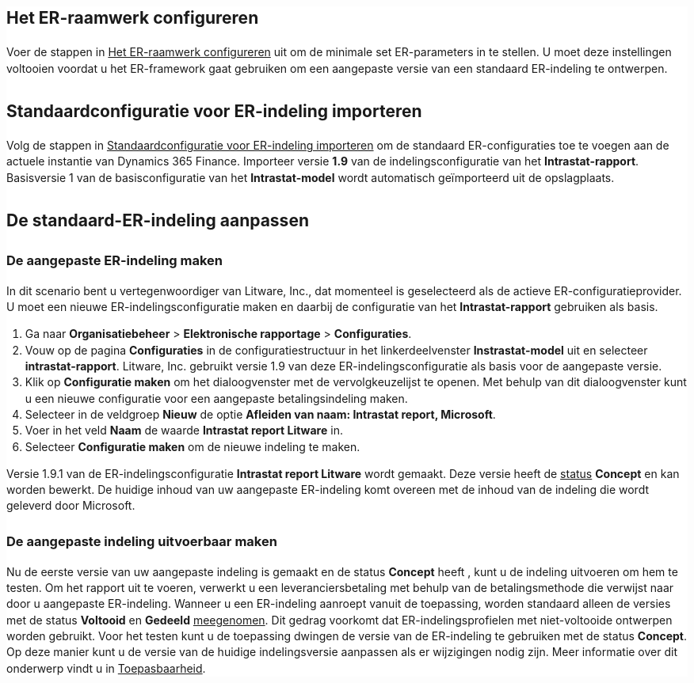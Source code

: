 ## <a name="configure-the-er-framework"></a>Het ER-raamwerk configureren

Voer de stappen in [Het ER-raamwerk configureren](er-quick-start2-customize-report.md#ConfigureFramework) uit om de minimale set ER-parameters in te stellen. U moet deze instellingen voltooien voordat u het ER-framework gaat gebruiken om een aangepaste versie van een standaard ER-indeling te ontwerpen.

## <a name="import-the-standard-er-format-configuration"></a>Standaardconfiguratie voor ER-indeling importeren

Volg de stappen in [Standaardconfiguratie voor ER-indeling importeren](er-quick-start2-customize-report.md#ImportERSolution1) om de standaard ER-configuraties toe te voegen aan de actuele instantie van Dynamics 365 Finance. Importeer versie **1.9** van de indelingsconfiguratie van het **Intrastat-rapport**. Basisversie 1 van de basisconfiguratie van het **Intrastat-model** wordt automatisch geïmporteerd uit de opslagplaats.

## <a name="customize-the-standard-er-format"></a>De standaard-ER-indeling aanpassen

### <a name="create-the-custom-er-format"></a>De aangepaste ER-indeling maken

In dit scenario bent u vertegenwoordiger van Litware, Inc., dat momenteel is geselecteerd als de actieve ER-configuratieprovider. U moet een nieuwe ER-indelingsconfiguratie maken en daarbij de configuratie van het **Intrastat-rapport** gebruiken als basis.

1. Ga naar **Organisatiebeheer** \> **Elektronische rapportage** \> **Configuraties**.
2. Vouw op de pagina **Configuraties** in de configuratiestructuur in het linkerdeelvenster **Instrastat-model** uit en selecteer **intrastat-rapport**. Litware, Inc. gebruikt versie 1.9 van deze ER-indelingsconfiguratie als basis voor de aangepaste versie.
3. Klik op **Configuratie maken** om het dialoogvenster met de vervolgkeuzelijst te openen. Met behulp van dit dialoogvenster kunt u een nieuwe configuratie voor een aangepaste betalingsindeling maken.
4. Selecteer in de veldgroep **Nieuw** de optie **Afleiden van naam: Intrastat report, Microsoft**.
5. Voer in het veld **Naam** de waarde **Intrastat report Litware** in.
6. Selecteer **Configuratie maken** om de nieuwe indeling te maken.

Versie 1.9.1 van de ER-indelingsconfiguratie **Intrastat report Litware** wordt gemaakt. Deze versie heeft de [status](general-electronic-reporting.md#component-versioning) **Concept** en kan worden bewerkt. De huidige inhoud van uw aangepaste ER-indeling komt overeen met de inhoud van de indeling die wordt geleverd door Microsoft.

### <a name="make-the-custom-format-runnable"></a>De aangepaste indeling uitvoerbaar maken

Nu de eerste versie van uw aangepaste indeling is gemaakt en de status **Concept** heeft , kunt u de indeling uitvoeren om hem te testen. Om het rapport uit te voeren, verwerkt u een leveranciersbetaling met behulp van de betalingsmethode die verwijst naar door u aangepaste ER-indeling. Wanneer u een ER-indeling aanroept vanuit de toepassing, worden standaard alleen de versies met de status **Voltooid** en **Gedeeld** [meegenomen](general-electronic-reporting.md#component-versioning). Dit gedrag voorkomt dat ER-indelingsprofielen met niet-voltooide ontwerpen worden gebruikt. Voor het testen kunt u de toepassing dwingen de versie van de ER-indeling te gebruiken met de status **Concept**. Op deze manier kunt u de versie van de huidige indelingsversie aanpassen als er wijzigingen nodig zijn. Meer informatie over dit onderwerp vindt u in [Toepasbaarheid](electronic-reporting-destinations.md#applicability).
